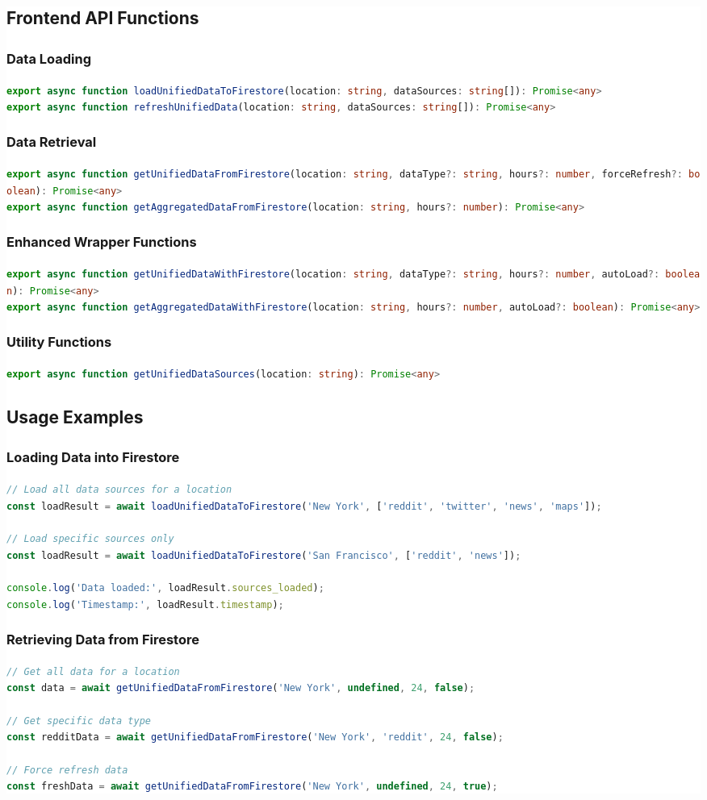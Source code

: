 ## Frontend API Functions

### Data Loading
```typescript
export async function loadUnifiedDataToFirestore(location: string, dataSources: string[]): Promise<any>
export async function refreshUnifiedData(location: string, dataSources: string[]): Promise<any>
```

### Data Retrieval
```typescript
export async function getUnifiedDataFromFirestore(location: string, dataType?: string, hours?: number, forceRefresh?: boolean): Promise<any>
export async function getAggregatedDataFromFirestore(location: string, hours?: number): Promise<any>
```

### Enhanced Wrapper Functions
```typescript
export async function getUnifiedDataWithFirestore(location: string, dataType?: string, hours?: number, autoLoad?: boolean): Promise<any>
export async function getAggregatedDataWithFirestore(location: string, hours?: number, autoLoad?: boolean): Promise<any>
```

### Utility Functions
```typescript
export async function getUnifiedDataSources(location: string): Promise<any>
```

## Usage Examples

### Loading Data into Firestore
```typescript
// Load all data sources for a location
const loadResult = await loadUnifiedDataToFirestore('New York', ['reddit', 'twitter', 'news', 'maps']);

// Load specific sources only
const loadResult = await loadUnifiedDataToFirestore('San Francisco', ['reddit', 'news']);

console.log('Data loaded:', loadResult.sources_loaded);
console.log('Timestamp:', loadResult.timestamp);
```

### Retrieving Data from Firestore
```typescript
// Get all data for a location
const data = await getUnifiedDataFromFirestore('New York', undefined, 24, false);

// Get specific data type
const redditData = await getUnifiedDataFromFirestore('New York', 'reddit', 24, false);

// Force refresh data
const freshData = await getUnifiedDataFromFirestore('New York', undefined, 24, true);
```
